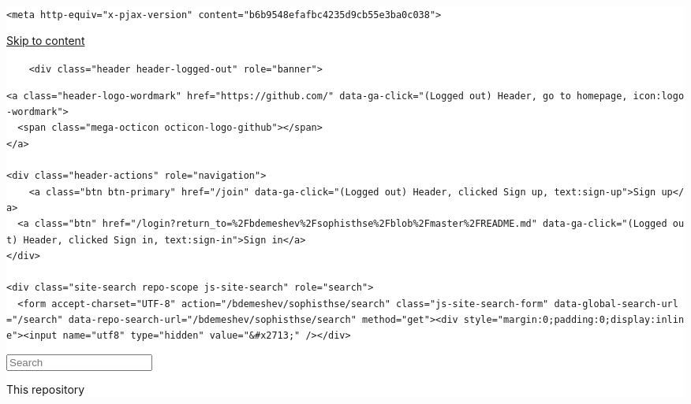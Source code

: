     


    <meta http-equiv="x-pjax-version" content="b6b9548efafbc4235d9cb55e3ba0c038">

      
  <meta name="description" content="sophisthse - R package to download data from sophist.hse.ru">
  <meta name="go-import" content="github.com/bdemeshev/sophisthse git https://github.com/bdemeshev/sophisthse.git">

  <meta content="1075773" name="octolytics-dimension-user_id" /><meta content="bdemeshev" name="octolytics-dimension-user_login" /><meta content="25390003" name="octolytics-dimension-repository_id" /><meta content="bdemeshev/sophisthse" name="octolytics-dimension-repository_nwo" /><meta content="true" name="octolytics-dimension-repository_public" /><meta content="false" name="octolytics-dimension-repository_is_fork" /><meta content="25390003" name="octolytics-dimension-repository_network_root_id" /><meta content="bdemeshev/sophisthse" name="octolytics-dimension-repository_network_root_nwo" />
  <link href="https://github.com/bdemeshev/sophisthse/commits/master.atom" rel="alternate" title="Recent Commits to sophisthse:master" type="application/atom+xml">

  </head>


  <body class="logged_out  env-production  vis-public page-blob">
    <a href="#start-of-content" tabindex="1" class="accessibility-aid js-skip-to-content">Skip to content</a>
    <div class="wrapper">
      
      
      


        
        <div class="header header-logged-out" role="banner">
  <div class="container clearfix">

    <a class="header-logo-wordmark" href="https://github.com/" data-ga-click="(Logged out) Header, go to homepage, icon:logo-wordmark">
      <span class="mega-octicon octicon-logo-github"></span>
    </a>

    <div class="header-actions" role="navigation">
        <a class="btn btn-primary" href="/join" data-ga-click="(Logged out) Header, clicked Sign up, text:sign-up">Sign up</a>
      <a class="btn" href="/login?return_to=%2Fbdemeshev%2Fsophisthse%2Fblob%2Fmaster%2FREADME.md" data-ga-click="(Logged out) Header, clicked Sign in, text:sign-in">Sign in</a>
    </div>

    <div class="site-search repo-scope js-site-search" role="search">
      <form accept-charset="UTF-8" action="/bdemeshev/sophisthse/search" class="js-site-search-form" data-global-search-url="/search" data-repo-search-url="/bdemeshev/sophisthse/search" method="get"><div style="margin:0;padding:0;display:inline"><input name="utf8" type="hidden" value="&#x2713;" /></div>
  <input type="text"
    class="js-site-search-field is-clearable"
    data-hotkey="s"
    name="q"
    placeholder="Search"
    data-global-scope-placeholder="Search GitHub"
    data-repo-scope-placeholder="Search"
    tabindex="1"
    autocapitalize="off">
  <div class="scope-badge">This repository</div>
</form>
    </div>
